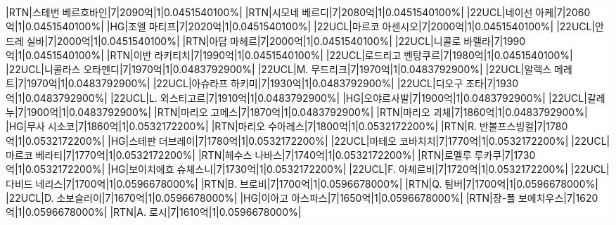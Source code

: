 |RTN|스테번 베르흐바인|7|2090억|1|0.0451540100%|
|RTN|시모네 베르디|7|2080억|1|0.0451540100%|
|22UCL|네이선 아케|7|2060억|1|0.0451540100%|
|HG|조엘 마티프|7|2020억|1|0.0451540100%|
|22UCL|마르코 아센시오|7|2000억|1|0.0451540100%|
|22UCL|안드레 실바|7|2000억|1|0.0451540100%|
|RTN|아담 마헤르|7|2000억|1|0.0451540100%|
|22UCL|니콜로 바렐라|7|1990억|1|0.0451540100%|
|RTN|이반 라키티치|7|1990억|1|0.0451540100%|
|22UCL|로드리고 벤탕쿠르|7|1980억|1|0.0451540100%|
|22UCL|니콜라스 오타멘디|7|1970억|1|0.0483792900%|
|22UCL|M. 무드리크|7|1970억|1|0.0483792900%|
|22UCL|알렉스 메레트|7|1970억|1|0.0483792900%|
|22UCL|아슈라프 하키미|7|1930억|1|0.0483792900%|
|22UCL|디오구 조타|7|1930억|1|0.0483792900%|
|22UCL|L. 외스티고르|7|1910억|1|0.0483792900%|
|HG|오야르사발|7|1900억|1|0.0483792900%|
|22UCL|갈레누|7|1900억|1|0.0483792900%|
|RTN|마리오 고메스|7|1870억|1|0.0483792900%|
|RTN|마리오 괴체|7|1860억|1|0.0483792900%|
|HG|무사 시소코|7|1860억|1|0.0532172200%|
|RTN|마리오 수아레스|7|1800억|1|0.0532172200%|
|RTN|R. 반볼프스빙컬|7|1780억|1|0.0532172200%|
|HG|스테판 더브레이|7|1780억|1|0.0532172200%|
|22UCL|마테오 코바치치|7|1770억|1|0.0532172200%|
|22UCL|마르코 베라티|7|1770억|1|0.0532172200%|
|RTN|헤수스 나바스|7|1740억|1|0.0532172200%|
|RTN|로멜루 루카쿠|7|1730억|1|0.0532172200%|
|HG|보이치에흐 슈체스니|7|1730억|1|0.0532172200%|
|22UCL|F. 아체르비|7|1720억|1|0.0532172200%|
|22UCL|다비드 네리스|7|1700억|1|0.0596678000%|
|RTN|B. 브로비|7|1700억|1|0.0596678000%|
|RTN|Q. 팀버|7|1700억|1|0.0596678000%|
|22UCL|D. 소보슬러이|7|1670억|1|0.0596678000%|
|HG|이아고 아스파스|7|1650억|1|0.0596678000%|
|RTN|장-폴 보에치우스|7|1620억|1|0.0596678000%|
|RTN|A. 로시|7|1610억|1|0.0596678000%|